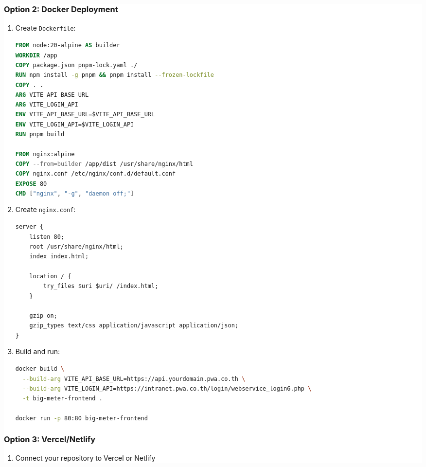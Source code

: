 ### Option 2: Docker Deployment

1. Create `Dockerfile`:

   ```dockerfile
   FROM node:20-alpine AS builder
   WORKDIR /app
   COPY package.json pnpm-lock.yaml ./
   RUN npm install -g pnpm && pnpm install --frozen-lockfile
   COPY . .
   ARG VITE_API_BASE_URL
   ARG VITE_LOGIN_API
   ENV VITE_API_BASE_URL=$VITE_API_BASE_URL
   ENV VITE_LOGIN_API=$VITE_LOGIN_API
   RUN pnpm build

   FROM nginx:alpine
   COPY --from=builder /app/dist /usr/share/nginx/html
   COPY nginx.conf /etc/nginx/conf.d/default.conf
   EXPOSE 80
   CMD ["nginx", "-g", "daemon off;"]
   ```

2. Create `nginx.conf`:

   ```nginx
   server {
       listen 80;
       root /usr/share/nginx/html;
       index index.html;

       location / {
           try_files $uri $uri/ /index.html;
       }

       gzip on;
       gzip_types text/css application/javascript application/json;
   }
   ```

3. Build and run:

   ```bash
   docker build \
     --build-arg VITE_API_BASE_URL=https://api.yourdomain.pwa.co.th \
     --build-arg VITE_LOGIN_API=https://intranet.pwa.co.th/login/webservice_login6.php \
     -t big-meter-frontend .

   docker run -p 80:80 big-meter-frontend
   ```

### Option 3: Vercel/Netlify

1. Connect your repository to Vercel or Netlify
